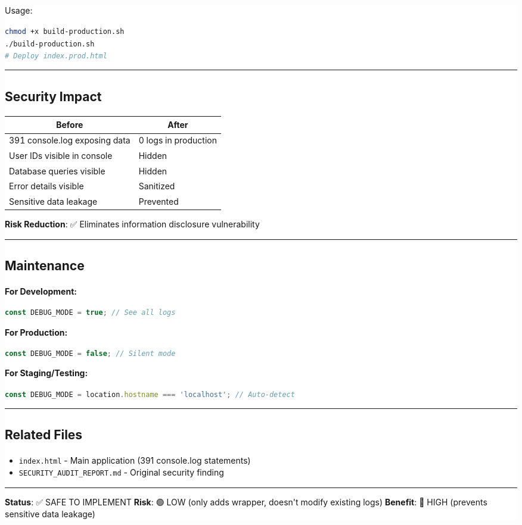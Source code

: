 Usage:
```bash
chmod +x build-production.sh
./build-production.sh
# Deploy index.prod.html
```

---

## Security Impact

| Before | After |
|--------|-------|
| 391 console.log exposing data | 0 logs in production |
| User IDs visible in console | Hidden |
| Database queries visible | Hidden |
| Error details visible | Sanitized |
| Sensitive data leakage | Prevented |

**Risk Reduction**: ✅ Eliminates information disclosure vulnerability

---

## Maintenance

**For Development:**
```javascript
const DEBUG_MODE = true; // See all logs
```

**For Production:**
```javascript
const DEBUG_MODE = false; // Silent mode
```

**For Staging/Testing:**
```javascript
const DEBUG_MODE = location.hostname === 'localhost'; // Auto-detect
```

---

## Related Files

- `index.html` - Main application (391 console.log statements)
- `SECURITY_AUDIT_REPORT.md` - Original security finding

---

**Status**: ✅ SAFE TO IMPLEMENT
**Risk**: 🟢 LOW (only adds wrapper, doesn't modify existing logs)
**Benefit**: 🔴 HIGH (prevents sensitive data leakage)
